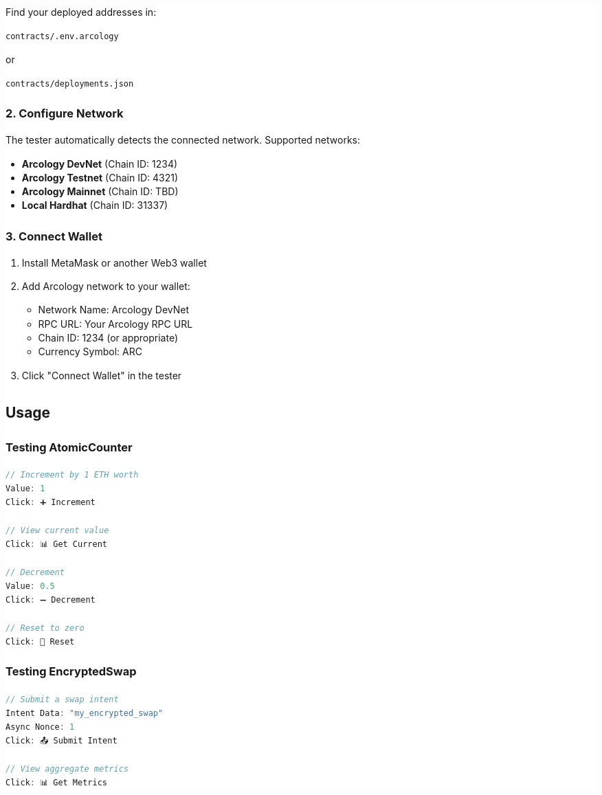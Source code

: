 Find your deployed addresses in:
```
contracts/.env.arcology
```

or

```
contracts/deployments.json
```

### 2. Configure Network

The tester automatically detects the connected network. Supported networks:

- **Arcology DevNet** (Chain ID: 1234)
- **Arcology Testnet** (Chain ID: 4321)
- **Arcology Mainnet** (Chain ID: TBD)
- **Local Hardhat** (Chain ID: 31337)

### 3. Connect Wallet

1. Install MetaMask or another Web3 wallet
2. Add Arcology network to your wallet:
   - Network Name: Arcology DevNet
   - RPC URL: Your Arcology RPC URL
   - Chain ID: 1234 (or appropriate)
   - Currency Symbol: ARC

3. Click "Connect Wallet" in the tester

## Usage

### Testing AtomicCounter

```javascript
// Increment by 1 ETH worth
Value: 1
Click: ➕ Increment

// View current value
Click: 📊 Get Current

// Decrement
Value: 0.5
Click: ➖ Decrement

// Reset to zero
Click: 🔄 Reset
```

### Testing EncryptedSwap

```javascript
// Submit a swap intent
Intent Data: "my_encrypted_swap"
Async Nonce: 1
Click: 📤 Submit Intent

// View aggregate metrics
Click: 📊 Get Metrics
```
